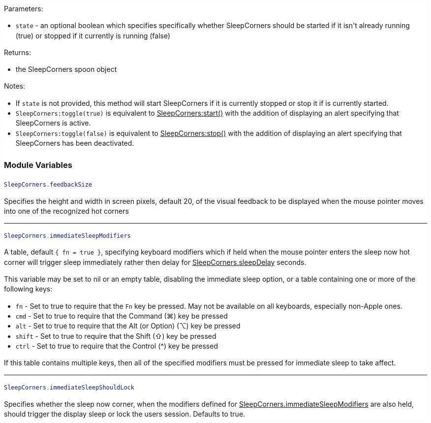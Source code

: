 Parameters:
 * `state` - an optional boolean which specifies specifically whether SleepCorners should be started if it isn't already running (true) or stopped if it currently is running (false)

Returns:
 * the SleepCorners spoon object

Notes:
 * If `state` is not provided, this method will start SleepCorners if it is currently stopped or stop it if is currently started.
 * `SleepCorners:toggle(true)` is equivalent to [SleepCorners:start()](#start) with the addition of displaying an alert specifying that SleepCorners is active.
 * `SleepCorners:toggle(false)` is equivalent to [SleepCorners:stop()](#stop) with the addition of displaying an alert specifying that SleepCorners has been deactivated.

### Module Variables

<a name="feedbackSize"></a>
~~~lua
SleepCorners.feedbackSize
~~~
Specifies the height and width in screen pixels, default 20, of the visual feedback to be displayed when the mouse pointer moves into one of the recognized hot corners

- - -

<a name="immediateSleepModifiers"></a>
~~~lua
SleepCorners.immediateSleepModifiers
~~~
A table, default `{ fn = true }`, specifying keyboard modifiers which if held when the mouse pointer enters the sleep now hot corner will trigger sleep immediately rather then delay for [SleepCorners.sleepDelay](#sleepDelay) seconds.

This variable may be set to nil or an empty table, disabling the immediate sleep option, or a table containing one or more of the following keys:

  * `fn`    - Set to true to require that the `Fn` key be pressed. May not be available on all keyboards, especially non-Apple ones.
  * `cmd`   - Set to true to require that the Command (⌘) key be pressed
  * `alt`   - Set to true to require that the Alt (or Option) (⌥) key be pressed
  * `shift` - Set to true to require that the Shift (⇧) key be pressed
  * `ctrl`  - Set to true to require that the Control (^) key be pressed

If this table contains multiple keys, then all of the specified modifiers must be pressed for immediate sleep to take affect.

- - -

<a name="immediateSleepShouldLock"></a>
~~~lua
SleepCorners.immediateSleepShouldLock
~~~
Specifies whether the sleep now corner, when the modifiers defined for [SleepCorners.immediateSleepModifiers](#immediateSleepModifiers) are also held, should trigger the display sleep or lock the users session. Defaults to true.
